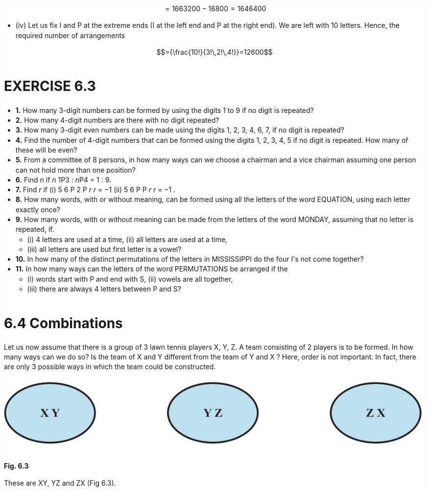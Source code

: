 $$=1663200-16800=1646400$$

- (iv) Let us fix I and P at the extreme ends (I at the left end and P at the right end). We are left with 10 letters.
Hence, the required number of arrangements

$$={\frac{10!}{3!\,2!\,4!}}=12600$$

# **EXERCISE 6.3**

- **1.** How many 3-digit numbers can be formed by using the digits 1 to 9 if no digit is repeated?
- **2.** How many 4-digit numbers are there with no digit repeated?
- **3.** How many 3-digit even numbers can be made using the digits 1, 2, 3, 4, 6, 7, if no digit is repeated?
- **4.** Find the number of 4-digit numbers that can be formed using the digits 1, 2, 3, 4, 5 if no digit is repeated. How many of these will be even?
- **5.** From a committee of 8 persons, in how many ways can we choose a chairman and a vice chairman assuming one person can not hold more than one position?
- **6.** Find *n* if *n*  1P3 : *n*P4 = 1 : 9.
- **7.** Find *r* if (i) 5 6 P 2 P *r r* = −1 (ii) 5 6 P P *r r* = −1 .
- **8.** How many words, with or without meaning, can be formed using all the letters of the word EQUATION, using each letter exactly once?
- **9.** How many words, with or without meaning can be made from the letters of the word MONDAY, assuming that no letter is repeated, if.
	- (i) 4 letters are used at a time, (ii) all letters are used at a time,
	- (iii) all letters are used but first letter is a vowel?
- **10.** In how many of the distinct permutations of the letters in MISSISSIPPI do the four I's not come together?
- **11.** In how many ways can the letters of the word PERMUTATIONS be arranged if the
	- (i) words start with P and end with S, (ii) vowels are all together,
	- (iii) there are always 4 letters between P and S?

# **6.4 Combinations**

Let us now assume that there is a group of 3 lawn tennis players X, Y, Z. A team consisting of 2 players is to be formed. In how many ways can we do so? Is the team of X and Y different from the team of Y and X ? Here, order is not important. In fact, there are only 3 possible ways in which the team could be constructed.

![](_page_15_Figure_1.jpeg)

**Fig. 6.3**

These are XY, YZ and ZX (Fig 6.3).
